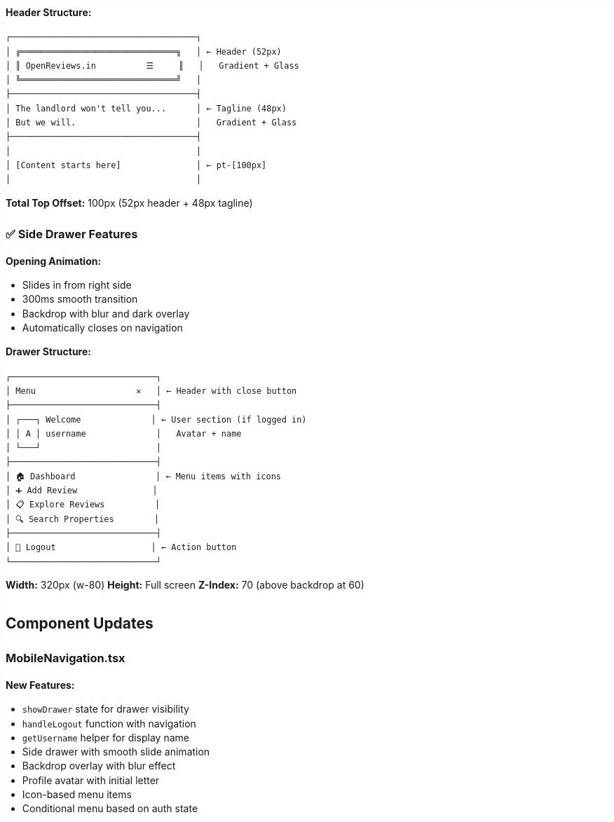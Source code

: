 **Header Structure:**
```
┌─────────────────────────────────────┐
│ ╔═══════════════════════════════╗   │ ← Header (52px)
│ ║ OpenReviews.in          ☰     ║   │   Gradient + Glass
│ ╚═══════════════════════════════╝   │
├─────────────────────────────────────┤
│ The landlord won't tell you...      │ ← Tagline (48px)
│ But we will.                        │   Gradient + Glass
├─────────────────────────────────────┤
│                                     │
│ [Content starts here]               │ ← pt-[100px]
│                                     │
```

**Total Top Offset:** 100px (52px header + 48px tagline)

### ✅ Side Drawer Features

**Opening Animation:**
- Slides in from right side
- 300ms smooth transition
- Backdrop with blur and dark overlay
- Automatically closes on navigation

**Drawer Structure:**
```
┌─────────────────────────────┐
│ Menu                    ✕   │ ← Header with close button
├─────────────────────────────┤
│ ┌───┐ Welcome              │ ← User section (if logged in)
│ │ A │ username              │   Avatar + name
│ └───┘                       │
├─────────────────────────────┤
│ 🏠 Dashboard                │ ← Menu items with icons
│ ➕ Add Review               │
│ 📋 Explore Reviews          │
│ 🔍 Search Properties        │
├─────────────────────────────┤
│ 🚪 Logout                   │ ← Action button
└─────────────────────────────┘
```

**Width:** 320px (w-80)
**Height:** Full screen
**Z-Index:** 70 (above backdrop at 60)

## Component Updates

### MobileNavigation.tsx

**New Features:**
- `showDrawer` state for drawer visibility
- `handleLogout` function with navigation
- `getUsername` helper for display name
- Side drawer with smooth slide animation
- Backdrop overlay with blur effect
- Profile avatar with initial letter
- Icon-based menu items
- Conditional menu based on auth state

